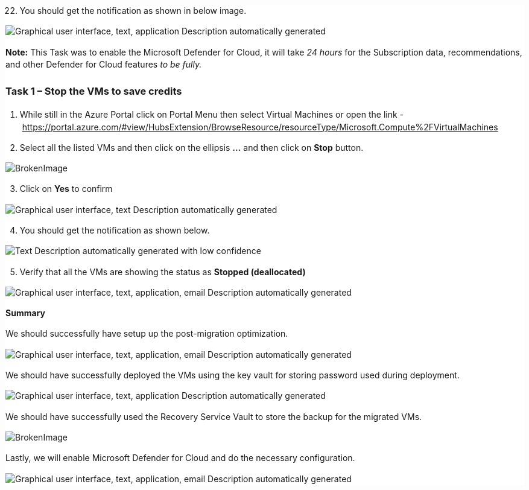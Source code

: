 22. You should get the notification as shown in below image.

![Graphical user interface, text, application Description automatically
generated](./media/image102.png)

**Note:** This Task was to enable the Microsoft Defender for Cloud, it
will take *24 hours* for the Subscription data, recommendations, and
other Defender for Cloud features *to be fully.*

### Task 1 – Stop the VMs to save credits

1.  While still in the Azure Portal click on Portal Menu then select
    Virtual Machines or open the link
    - https://portal.azure.com/#view/HubsExtension/BrowseResource/resourceType/Microsoft.Compute%2FVirtualMachines

2.  Select all the listed VMs and then click on the ellipsis **…** and
    then click on **Stop** button.

![BrokenImage](./media/image103.png)

3.  Click on **Yes** to confirm

![Graphical user interface, text Description automatically
generated](./media/image104.png)

4.  You should get the notification as shown below.

![Text Description automatically generated with low
confidence](./media/image105.png)

5.  Verify that all the VMs are showing the status as **Stopped
    (deallocated)**

![Graphical user interface, text, application, email Description
automatically generated](./media/image106.png)

**Summary**

We should successfully have setup up the post-migration optimization.

![Graphical user interface, text, application, email Description
automatically generated](./media/image13.png)

We should have successfully deployed the VMs using the key vault for
storing password used during deployment.

![Graphical user interface, text, application Description automatically
generated](./media/image39.png)

We should have successfully used the Recovery Service Vault to store the
backup for the migrated VMs.

![BrokenImage](./media/image65.png)

Lastly, we will enable Microsoft Defender for Cloud and do the necessary
configuration.

![Graphical user interface, text, application, email Description
automatically generated](./media/image96.png)

